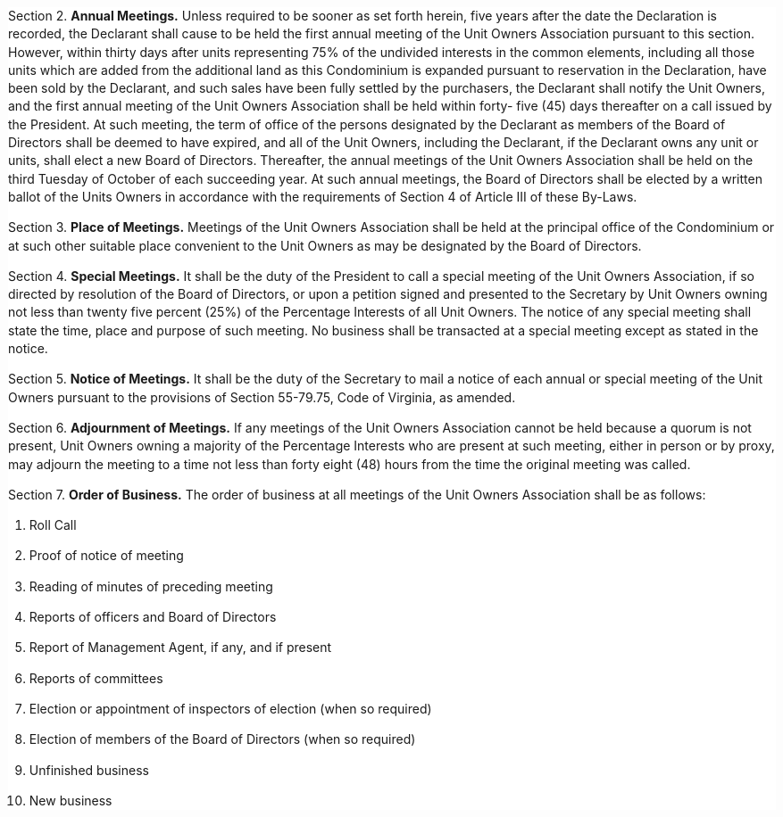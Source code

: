Section 2. **Annual Meetings.** Unless required to be sooner as set forth herein, five years after the date the Declaration is recorded, the Declarant shall cause to be held the first annual meeting of the Unit Owners Association pursuant to this section. However, within thirty days after units representing 75% of the undivided interests in the common elements, including all those units which are added from the additional land as this Condominium is expanded pursuant to reservation in the Declaration, have been sold by the Declarant, and such sales have been fully settled by the purchasers, the Declarant shall notify the Unit Owners, and the first annual meeting of the Unit Owners Association shall be held within forty- five (45) days thereafter on a call issued by the President. At such meeting, the term of office of the persons designated by the Declarant as members of the Board of Directors shall be deemed to have expired, and all of the Unit Owners, including the Declarant, if the Declarant owns any unit or units, shall elect a new Board of Directors. Thereafter, the annual meetings of the Unit Owners Association shall be held on the third Tuesday of October of each succeeding year. At such annual meetings, the Board of Directors shall be elected by a written ballot of the Units Owners in accordance with the requirements of Section 4 of Article III of these By-Laws.

Section 3. **Place of Meetings.** Meetings of the Unit Owners Association shall be held at the principal office of the Condominium or at such other suitable place convenient to the Unit Owners as may be designated by the Board of Directors.

Section 4. **Special Meetings.** It shall be the duty of the President to call a special meeting of the Unit Owners Association, if so directed by resolution of the Board of Directors, or upon a petition signed and presented to the Secretary by Unit Owners owning not less than twenty five percent (25%) of the Percentage Interests of all Unit Owners. The notice of any special meeting shall state the time, place and purpose of such meeting. No business shall be transacted at a special meeting except as stated in the notice.

Section 5. **Notice of Meetings.** It shall be the duty of the Secretary to mail a notice of each annual or special meeting of the Unit Owners pursuant to the provisions of Section 55-79.75, Code of Virginia, as amended.

Section 6. **Adjournment of Meetings.** If any meetings of the Unit Owners Association cannot be held because a quorum is not present, Unit Owners owning a majority of the Percentage Interests who are present at such meeting, either in person or by proxy, may adjourn the meeting to a time not less than forty eight (48) hours from the time the original meeting was called.

Section 7. **Order of Business.** The order of business at all meetings of the Unit Owners Association shall be as follows:

1. Roll Call

1. Proof of notice of meeting

1. Reading of minutes of preceding meeting

1. Reports of officers and Board of Directors

1. Report of Management Agent, if any, and if present

1. Reports of committees

1. Election or appointment of inspectors of election (when so required)

1. Election of members of the Board of Directors (when so required)

1. Unfinished business

1. New business
